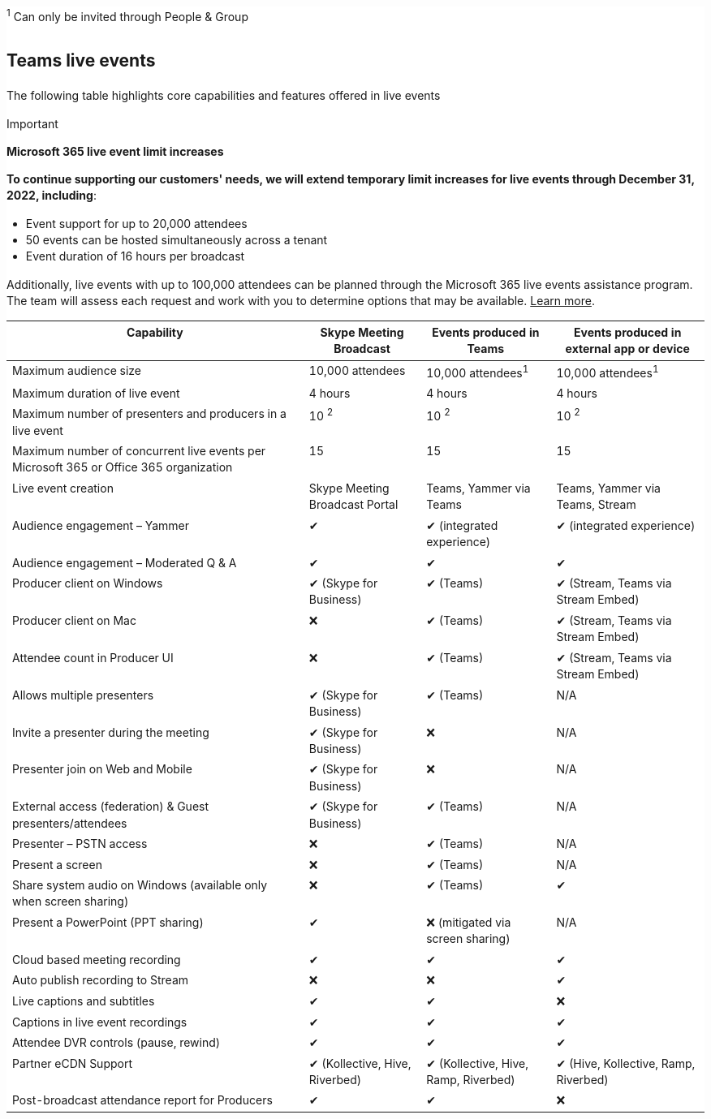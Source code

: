 <sup>1</sup> Can only be invited through People & Group <br>

## Teams live events

The following table highlights core capabilities and features offered in live events

> [!IMPORTANT]
> **Microsoft 365 live event limit increases**
>
> **To continue supporting our customers' needs, we will extend temporary limit increases for live events through December 31, 2022, including**:
>
>- Event support for up to 20,000 attendees
>- 50 events can be hosted simultaneously across a tenant
>- Event duration of 16 hours per broadcast
>
> Additionally, live events with up to 100,000 attendees can be planned through the Microsoft 365 live events assistance program. The team will assess each request and work with you to determine options that may be available. [Learn more](https://aka.ms/Stream/Blog/LiveEventOptions).

| Capability | Skype Meeting Broadcast | Events produced in Teams | Events produced in external app or device |
|---------|---------|---------|---------|
|Maximum audience size |10,000 attendees |10,000 attendees<sup>1</sup> |10,000 attendees<sup>1</sup> |
|Maximum duration of live event |4 hours |4 hours |4 hours |
|Maximum number of presenters and producers in a live event |10 <sup>2</sup> |10 <sup>2</sup> |10 <sup>2</sup> |
|Maximum number of concurrent live events per Microsoft 365 or Office 365 organization |15  | 15  | 15  |
|Live event creation |   Skype Meeting Broadcast Portal |Teams, Yammer via Teams | Teams, Yammer via Teams, Stream |
|Audience engagement – Yammer |&#x2714; |&#x2714; (integrated experience) |&#x2714; (integrated experience) |
|Audience engagement – Moderated Q & A |&#x2714;  |&#x2714; |&#x2714; |
|Producer client on Windows |&#x2714; (Skype for Business) |&#x2714; (Teams) |&#x2714; (Stream, Teams via Stream Embed) |
|Producer client on Mac |&#x274C;  | &#x2714; (Teams) |&#x2714; (Stream, Teams via Stream Embed) |
|Attendee count in Producer UI |&#x274C;  |&#x2714; (Teams) |&#x2714; (Stream, Teams via Stream Embed) |
|Allows multiple presenters |&#x2714; (Skype for Business) |&#x2714; (Teams) |N/A  |
|Invite a presenter during the meeting |&#x2714; (Skype for Business) |&#x274C; |N/A |
|Presenter join on Web and Mobile |&#x2714; (Skype for Business)  |&#x274C; |N/A |
|External access (federation) & Guest presenters/attendees |&#x2714; (Skype for Business)  |  &#x2714; (Teams) |N/A |
|Presenter – PSTN access |&#x274C; |&#x2714; (Teams) |N/A |
|Present a screen |&#x274C; |&#x2714; (Teams) |N/A |
|Share system audio on Windows (available only when screen sharing)|&#x274C; |&#x2714; (Teams) |&#x2714; |
|Present a PowerPoint (PPT sharing) |&#x2714; |&#x274C; (mitigated via screen sharing) |N/A |
|Cloud based meeting recording |&#x2714; |&#x2714; |&#x2714; |
|Auto publish recording to Stream |&#x274C; |&#x274C; |&#x2714; |
|Live captions and subtitles |&#x2714; |&#x2714; |&#x274C; |
|Captions in live event recordings |&#x2714; |&#x2714; |&#x2714; |
|Attendee DVR controls (pause, rewind) |&#x2714; |&#x2714; |&#x2714; |
|Partner eCDN Support |&#x2714; (Kollective, Hive, Riverbed) |&#x2714; (Kollective, Hive, Ramp, Riverbed) |&#x2714; (Hive, Kollective, Ramp, Riverbed) |
|Post-broadcast attendance report for Producers |&#x2714; |&#x2714; |&#x274C; |